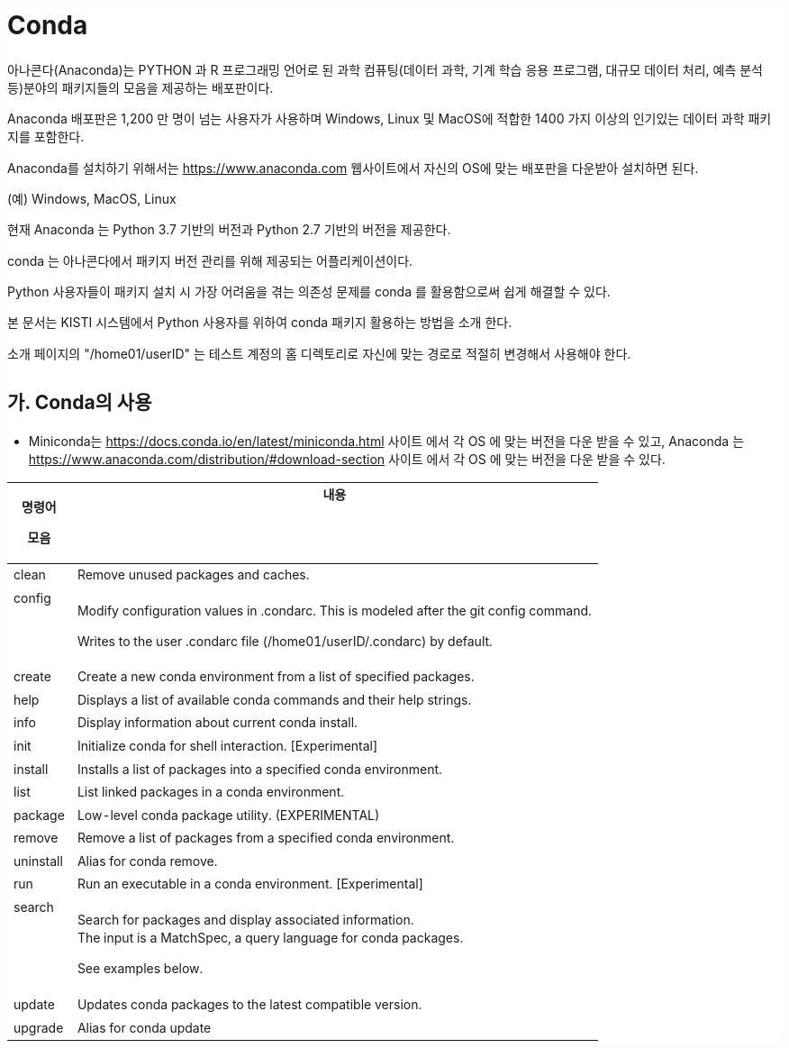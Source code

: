 # Conda

아나콘다(Anaconda)는 PYTHON 과 R 프로그래밍 언어로 된 과학 컴퓨팅(데이터 과학, 기계 학습 응용 프로그램, 대규모 데이터 처리, 예측 분석 등)분야의 패키지들의 모음을 제공하는 배포판이다.

Anaconda 배포판은 1,200 만 명이 넘는 사용자가 사용하며 Windows, Linux 및 MacOS에 적합한 1400 가지 이상의 인기있는 데이터 과학 패키지를 포함한다.

Anaconda를 설치하기 위해서는 https://www.anaconda.com 웹사이트에서 자신의 OS에 맞는 배포판을 다운받아 설치하면 된다.

(예) Windows, MacOS, Linux

현재 Anaconda 는 Python 3.7 기반의 버전과 Python 2.7 기반의 버전을 제공한다.

conda 는 아나콘다에서 패키지 버전 관리를 위해 제공되는 어플리케이션이다.

Python 사용자들이 패키지 설치 시 가장 어려움을 겪는 의존성 문제를 conda 를 활용함으로써 쉽게 해결할 수 있다.

본 문서는 KISTI 시스템에서 Python 사용자를 위하여 conda 패키지 활용하는 방법을 소개 한다.

소개 페이지의 "/home01/userID" 는 테스트 계정의 홈 디렉토리로 자신에 맞는 경로로 적절히 변경해서 사용해야 한다.&#x20;



## **가. Conda의 사용**

* Miniconda는 https://docs.conda.io/en/latest/miniconda.html 사이트 에서 각 OS 에 맞는 버전을 다운 받을 수 있고, Anaconda 는 https://www.anaconda.com/distribution/#download-section 사이트 에서 각 OS 에 맞는 버전을 다운 받을 수 있다.

| <p><strong>명령어</strong></p><p><strong>모음</strong></p> | **내용**                                                                                                                                                                     |
| ----------------------------------------------------- | -------------------------------------------------------------------------------------------------------------------------------------------------------------------------- |
| clean                                                 | Remove unused packages and caches.                                                                                                                                         |
| config                                                | <p>Modify configuration values in .condarc. This is modeled after the git config command.</p><p>Writes to the user .condarc file (/home01/userID/.condarc) by default.</p> |
| create                                                | Create a new conda environment from a list of specified packages.                                                                                                          |
| help                                                  | Displays a list of available conda commands and their help strings.                                                                                                        |
| info                                                  | Display information about current conda install.                                                                                                                           |
| init                                                  | Initialize conda for shell interaction. \[Experimental]                                                                                                                    |
| install                                               | Installs a list of packages into a specified conda environment.                                                                                                            |
| list                                                  | List linked packages in a conda environment.                                                                                                                               |
| package                                               | Low-level conda package utility. (EXPERIMENTAL)                                                                                                                            |
| remove                                                | Remove a list of packages from a specified conda environment.                                                                                                              |
| uninstall                                             | Alias for conda remove.                                                                                                                                                    |
| run                                                   | Run an executable in a conda environment. \[Experimental]                                                                                                                  |
| search                                                | <p>Search for packages and display associated information.<br>The input is a MatchSpec, a query language for conda packages.</p><p>See examples below.</p>                 |
| update                                                | Updates conda packages to the latest compatible version.                                                                                                                   |
| upgrade                                               | Alias for conda update                                                                                                                                                     |
